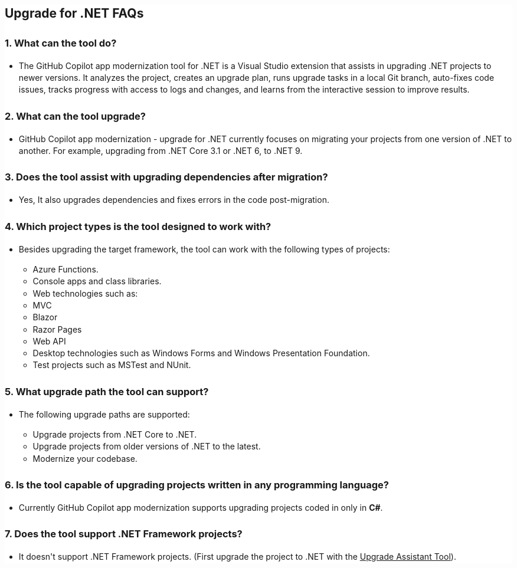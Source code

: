 ## Upgrade for .NET FAQs

### 1. What can the tool do?

- The GitHub Copilot app modernization tool for .NET is a Visual Studio extension that assists in upgrading .NET projects to newer versions. It analyzes the project, creates an upgrade plan, runs upgrade tasks in a local Git branch, auto-fixes code issues, tracks progress with access to logs and changes, and learns from the interactive session to improve results.

### 2. What can the tool upgrade?

- GitHub Copilot app modernization - upgrade for .NET currently focuses on migrating your projects from one version of
.NET to another. For example, upgrading from .NET Core 3.1 or .NET 6, to .NET 9.

### 3. Does the tool assist with upgrading dependencies after migration?

- Yes, It also upgrades dependencies and fixes errors in the code post-migration.

### 4. Which project types is the tool designed to work with?

- Besides upgrading the target framework, the tool can work with the following types of projects:

  - Azure Functions.
  - Console apps and class libraries.
  - Web technologies such as:
  - MVC
  - Blazor
  - Razor Pages
  - Web API
  - Desktop technologies such as Windows Forms and Windows Presentation Foundation.
  - Test projects such as MSTest and NUnit.

### 5. What upgrade path the tool can support?

- The following upgrade paths are supported:

  - Upgrade projects from .NET Core to .NET.
  - Upgrade projects from older versions of .NET to the latest.
  - Modernize your codebase.

### 6. Is the tool capable of upgrading projects written in any programming language?

- Currently GitHub Copilot app modernization supports upgrading projects coded in only in **C#**.

### 7. Does the tool support .NET Framework projects?

- It doesn't support .NET Framework projects. (First upgrade the project to .NET with the [Upgrade Assistant Tool](https://learn.microsoft.com/en-us/dotnet/core/porting/upgrade-assistant-overview)).
